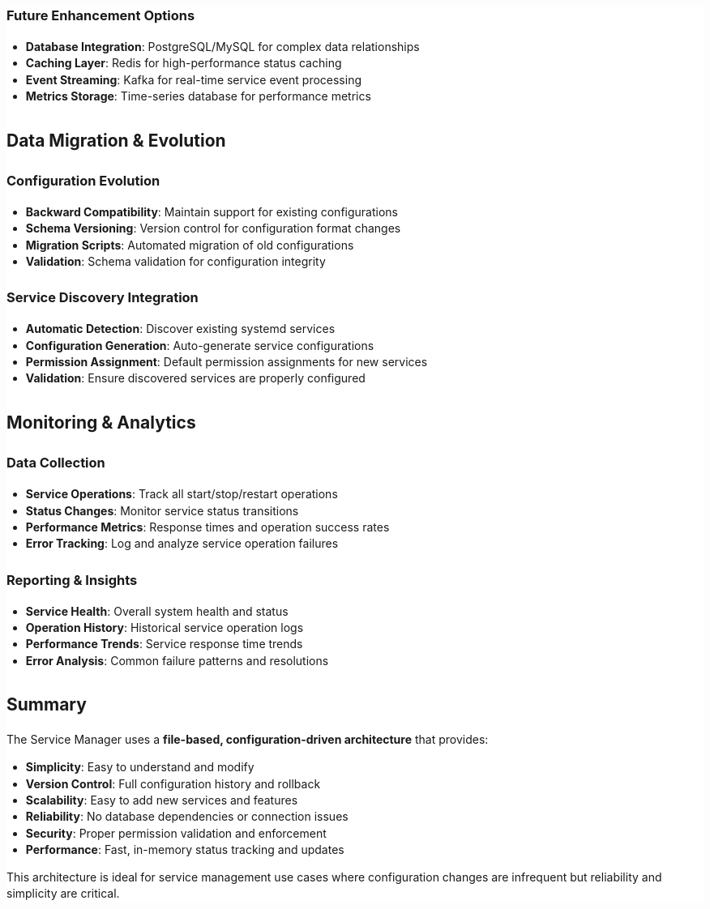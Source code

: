 ### **Future Enhancement Options**
- **Database Integration**: PostgreSQL/MySQL for complex data relationships
- **Caching Layer**: Redis for high-performance status caching
- **Event Streaming**: Kafka for real-time service event processing
- **Metrics Storage**: Time-series database for performance metrics

## Data Migration & Evolution

### **Configuration Evolution**
- **Backward Compatibility**: Maintain support for existing configurations
- **Schema Versioning**: Version control for configuration format changes
- **Migration Scripts**: Automated migration of old configurations
- **Validation**: Schema validation for configuration integrity

### **Service Discovery Integration**
- **Automatic Detection**: Discover existing systemd services
- **Configuration Generation**: Auto-generate service configurations
- **Permission Assignment**: Default permission assignments for new services
- **Validation**: Ensure discovered services are properly configured

## Monitoring & Analytics

### **Data Collection**
- **Service Operations**: Track all start/stop/restart operations
- **Status Changes**: Monitor service status transitions
- **Performance Metrics**: Response times and operation success rates
- **Error Tracking**: Log and analyze service operation failures

### **Reporting & Insights**
- **Service Health**: Overall system health and status
- **Operation History**: Historical service operation logs
- **Performance Trends**: Service response time trends
- **Error Analysis**: Common failure patterns and resolutions

## Summary

The Service Manager uses a **file-based, configuration-driven architecture** that provides:

- **Simplicity**: Easy to understand and modify
- **Version Control**: Full configuration history and rollback
- **Scalability**: Easy to add new services and features
- **Reliability**: No database dependencies or connection issues
- **Security**: Proper permission validation and enforcement
- **Performance**: Fast, in-memory status tracking and updates

This architecture is ideal for service management use cases where configuration changes are infrequent but reliability and simplicity are critical.
